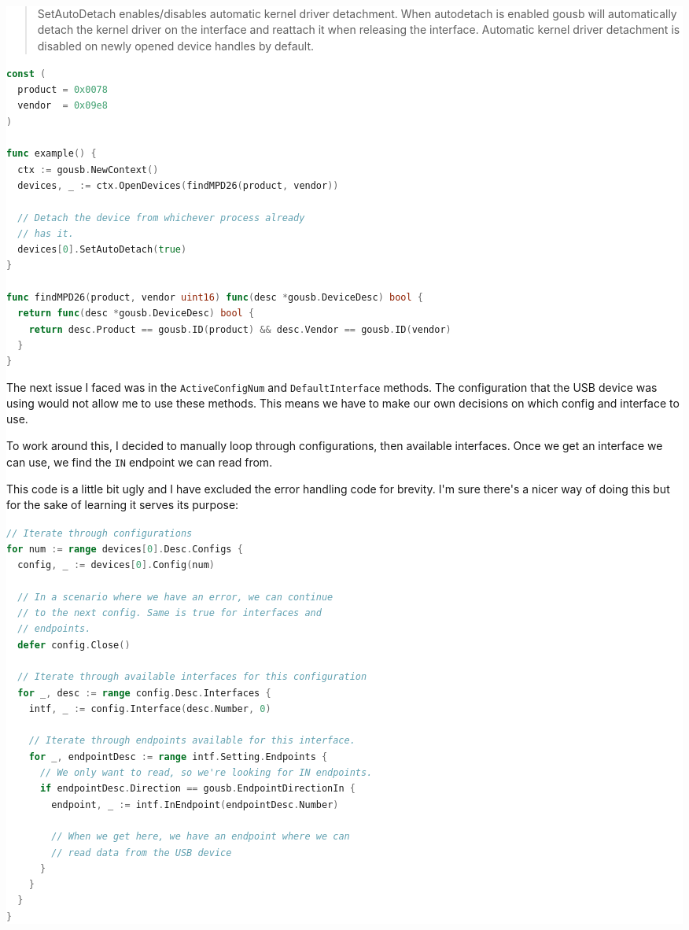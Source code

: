 >SetAutoDetach enables/disables automatic kernel driver detachment. When autodetach is enabled gousb will automatically detach the kernel driver on the interface and reattach it when releasing the interface. Automatic kernel driver detachment is disabled on newly opened device handles by default.

```go
const (
  product = 0x0078
  vendor  = 0x09e8
)

func example() {
  ctx := gousb.NewContext()
  devices, _ := ctx.OpenDevices(findMPD26(product, vendor))

  // Detach the device from whichever process already
  // has it.
  devices[0].SetAutoDetach(true)
}

func findMPD26(product, vendor uint16) func(desc *gousb.DeviceDesc) bool {
  return func(desc *gousb.DeviceDesc) bool {
    return desc.Product == gousb.ID(product) && desc.Vendor == gousb.ID(vendor)
  }
}
```

The next issue I faced was in the `ActiveConfigNum` and `DefaultInterface` methods. The configuration that the USB device was using would not allow me to use these methods. This means we have to make our own decisions on which config and interface to use.

To work around this, I decided to manually loop through configurations, then available interfaces. Once we get an interface we can use, we find the `IN` endpoint we can read from.

This code is a little bit ugly and I have excluded the error handling code for brevity. I'm sure there's a nicer way of doing this but for the sake of learning it serves its purpose:

```go
// Iterate through configurations
for num := range devices[0].Desc.Configs {
  config, _ := devices[0].Config(num)

  // In a scenario where we have an error, we can continue
  // to the next config. Same is true for interfaces and
  // endpoints.
  defer config.Close()

  // Iterate through available interfaces for this configuration
  for _, desc := range config.Desc.Interfaces {
    intf, _ := config.Interface(desc.Number, 0)

    // Iterate through endpoints available for this interface.
    for _, endpointDesc := range intf.Setting.Endpoints {
      // We only want to read, so we're looking for IN endpoints.
      if endpointDesc.Direction == gousb.EndpointDirectionIn {
        endpoint, _ := intf.InEndpoint(endpointDesc.Number)

        // When we get here, we have an endpoint where we can
        // read data from the USB device
      }
    }
  }
}
```
